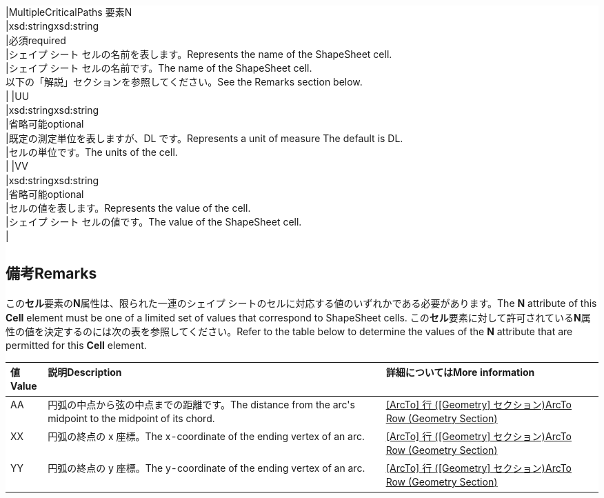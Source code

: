 |<span data-ttu-id="1b2c3-151">MultipleCriticalPaths 要素</span><span class="sxs-lookup"><span data-stu-id="1b2c3-151">N</span></span>  <br/> |<span data-ttu-id="1b2c3-152">xsd:string</span><span class="sxs-lookup"><span data-stu-id="1b2c3-152">xsd:string</span></span>  <br/> |<span data-ttu-id="1b2c3-153">必須</span><span class="sxs-lookup"><span data-stu-id="1b2c3-153">required</span></span>  <br/> |<span data-ttu-id="1b2c3-154">シェイプ シート セルの名前を表します。</span><span class="sxs-lookup"><span data-stu-id="1b2c3-154">Represents the name of the ShapeSheet cell.</span></span>  <br/> |<span data-ttu-id="1b2c3-155">シェイプ シート セルの名前です。</span><span class="sxs-lookup"><span data-stu-id="1b2c3-155">The name of the ShapeSheet cell.</span></span>  <br/> <span data-ttu-id="1b2c3-156">以下の「解説」セクションを参照してください。</span><span class="sxs-lookup"><span data-stu-id="1b2c3-156">See the Remarks section below.</span></span>  <br/> |
|<span data-ttu-id="1b2c3-157">U</span><span class="sxs-lookup"><span data-stu-id="1b2c3-157">U</span></span>  <br/> |<span data-ttu-id="1b2c3-158">xsd:string</span><span class="sxs-lookup"><span data-stu-id="1b2c3-158">xsd:string</span></span>  <br/> |<span data-ttu-id="1b2c3-159">省略可能</span><span class="sxs-lookup"><span data-stu-id="1b2c3-159">optional</span></span>  <br/> |<span data-ttu-id="1b2c3-160">既定の測定単位を表しますが、DL です。</span><span class="sxs-lookup"><span data-stu-id="1b2c3-160">Represents a unit of measure The default is DL.</span></span>  <br/> |<span data-ttu-id="1b2c3-161">セルの単位です。</span><span class="sxs-lookup"><span data-stu-id="1b2c3-161">The units of the cell.</span></span>  <br/> |
|<span data-ttu-id="1b2c3-162">V</span><span class="sxs-lookup"><span data-stu-id="1b2c3-162">V</span></span>  <br/> |<span data-ttu-id="1b2c3-163">xsd:string</span><span class="sxs-lookup"><span data-stu-id="1b2c3-163">xsd:string</span></span>  <br/> |<span data-ttu-id="1b2c3-164">省略可能</span><span class="sxs-lookup"><span data-stu-id="1b2c3-164">optional</span></span>  <br/> |<span data-ttu-id="1b2c3-165">セルの値を表します。</span><span class="sxs-lookup"><span data-stu-id="1b2c3-165">Represents the value of the cell.</span></span>  <br/> |<span data-ttu-id="1b2c3-166">シェイプ シート セルの値です。</span><span class="sxs-lookup"><span data-stu-id="1b2c3-166">The value of the ShapeSheet cell.</span></span>  <br/> |
   
## <a name="remarks"></a><span data-ttu-id="1b2c3-167">備考</span><span class="sxs-lookup"><span data-stu-id="1b2c3-167">Remarks</span></span>

<span data-ttu-id="1b2c3-168">この**セル**要素の**N**属性は、限られた一連のシェイプ シートのセルに対応する値のいずれかである必要があります。</span><span class="sxs-lookup"><span data-stu-id="1b2c3-168">The **N** attribute of this **Cell** element must be one of a limited set of values that correspond to ShapeSheet cells.</span></span> <span data-ttu-id="1b2c3-169">この**セル**要素に対して許可されている**N**属性の値を決定するのには次の表を参照してください。</span><span class="sxs-lookup"><span data-stu-id="1b2c3-169">Refer to the table below to determine the values of the **N** attribute that are permitted for this **Cell** element.</span></span> 
  
|<span data-ttu-id="1b2c3-170">**値**</span><span class="sxs-lookup"><span data-stu-id="1b2c3-170">**Value**</span></span>|<span data-ttu-id="1b2c3-171">**説明**</span><span class="sxs-lookup"><span data-stu-id="1b2c3-171">**Description**</span></span>|<span data-ttu-id="1b2c3-172">**詳細については**</span><span class="sxs-lookup"><span data-stu-id="1b2c3-172">**More information**</span></span>|
|:-----|:-----|:-----|
|<span data-ttu-id="1b2c3-173">A</span><span class="sxs-lookup"><span data-stu-id="1b2c3-173">A</span></span>  <br/> |<span data-ttu-id="1b2c3-174">円弧の中点から弦の中点までの距離です。</span><span class="sxs-lookup"><span data-stu-id="1b2c3-174">The distance from the arc's midpoint to the midpoint of its chord.</span></span>  <br/> |<span data-ttu-id="1b2c3-175">[[ArcTo] 行 ([Geometry] セクション)](arcto-row-geometry-section.md)</span><span class="sxs-lookup"><span data-stu-id="1b2c3-175">[ArcTo Row (Geometry Section)](arcto-row-geometry-section.md)</span></span> <br/> |
|<span data-ttu-id="1b2c3-176">X</span><span class="sxs-lookup"><span data-stu-id="1b2c3-176">X</span></span>  <br/> |<span data-ttu-id="1b2c3-177">円弧の終点の x 座標。</span><span class="sxs-lookup"><span data-stu-id="1b2c3-177">The x-coordinate of the ending vertex of an arc.</span></span>  <br/> |<span data-ttu-id="1b2c3-178">[[ArcTo] 行 ([Geometry] セクション)](arcto-row-geometry-section.md)</span><span class="sxs-lookup"><span data-stu-id="1b2c3-178">[ArcTo Row (Geometry Section)](arcto-row-geometry-section.md)</span></span> <br/> |
|<span data-ttu-id="1b2c3-179">Y</span><span class="sxs-lookup"><span data-stu-id="1b2c3-179">Y</span></span>  <br/> |<span data-ttu-id="1b2c3-180">円弧の終点の y 座標。</span><span class="sxs-lookup"><span data-stu-id="1b2c3-180">The y-coordinate of the ending vertex of an arc.</span></span>  <br/> |<span data-ttu-id="1b2c3-181">[[ArcTo] 行 ([Geometry] セクション)](arcto-row-geometry-section.md)</span><span class="sxs-lookup"><span data-stu-id="1b2c3-181">[ArcTo Row (Geometry Section)](arcto-row-geometry-section.md)</span></span> <br/> |
   


